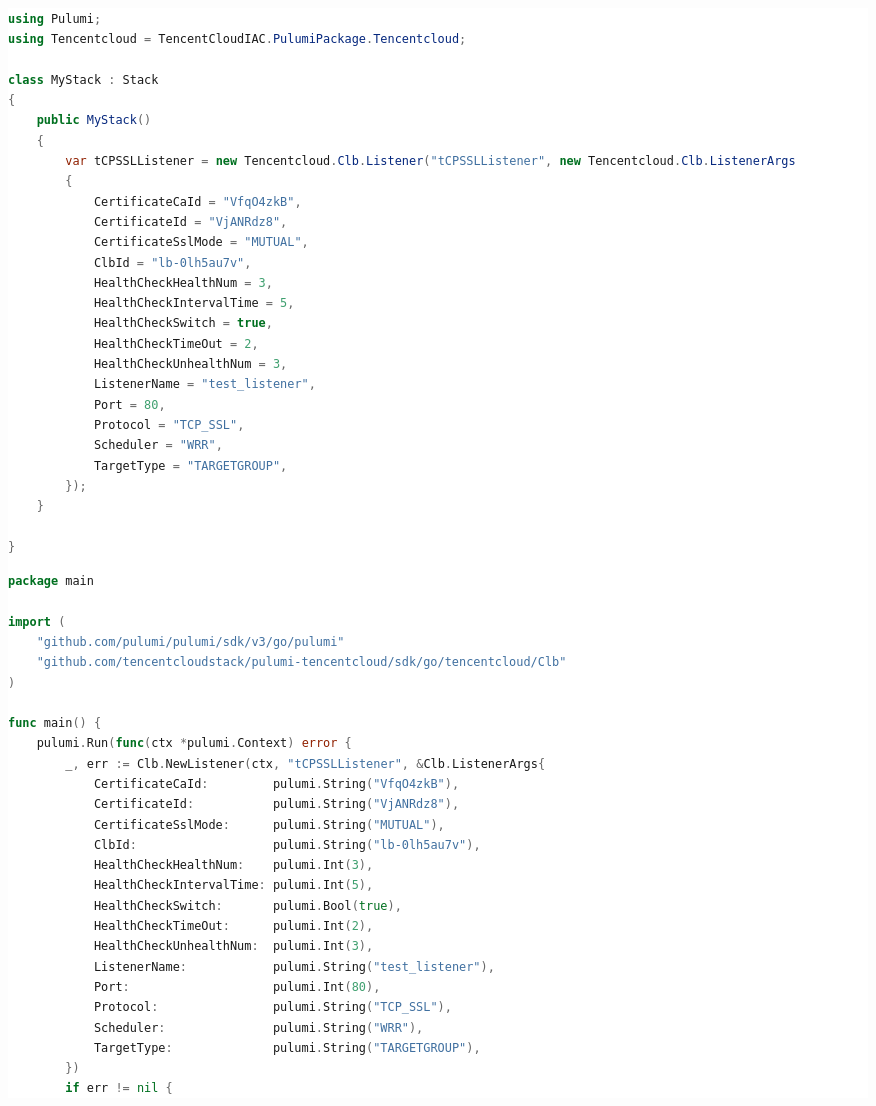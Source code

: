 ```csharp
using Pulumi;
using Tencentcloud = TencentCloudIAC.PulumiPackage.Tencentcloud;

class MyStack : Stack
{
    public MyStack()
    {
        var tCPSSLListener = new Tencentcloud.Clb.Listener("tCPSSLListener", new Tencentcloud.Clb.ListenerArgs
        {
            CertificateCaId = "VfqO4zkB",
            CertificateId = "VjANRdz8",
            CertificateSslMode = "MUTUAL",
            ClbId = "lb-0lh5au7v",
            HealthCheckHealthNum = 3,
            HealthCheckIntervalTime = 5,
            HealthCheckSwitch = true,
            HealthCheckTimeOut = 2,
            HealthCheckUnhealthNum = 3,
            ListenerName = "test_listener",
            Port = 80,
            Protocol = "TCP_SSL",
            Scheduler = "WRR",
            TargetType = "TARGETGROUP",
        });
    }

}
```


</pulumi-choosable>
</div>


<div>
<pulumi-choosable type="language" values="go">

```go
package main

import (
	"github.com/pulumi/pulumi/sdk/v3/go/pulumi"
	"github.com/tencentcloudstack/pulumi-tencentcloud/sdk/go/tencentcloud/Clb"
)

func main() {
	pulumi.Run(func(ctx *pulumi.Context) error {
		_, err := Clb.NewListener(ctx, "tCPSSLListener", &Clb.ListenerArgs{
			CertificateCaId:         pulumi.String("VfqO4zkB"),
			CertificateId:           pulumi.String("VjANRdz8"),
			CertificateSslMode:      pulumi.String("MUTUAL"),
			ClbId:                   pulumi.String("lb-0lh5au7v"),
			HealthCheckHealthNum:    pulumi.Int(3),
			HealthCheckIntervalTime: pulumi.Int(5),
			HealthCheckSwitch:       pulumi.Bool(true),
			HealthCheckTimeOut:      pulumi.Int(2),
			HealthCheckUnhealthNum:  pulumi.Int(3),
			ListenerName:            pulumi.String("test_listener"),
			Port:                    pulumi.Int(80),
			Protocol:                pulumi.String("TCP_SSL"),
			Scheduler:               pulumi.String("WRR"),
			TargetType:              pulumi.String("TARGETGROUP"),
		})
		if err != nil {
```
